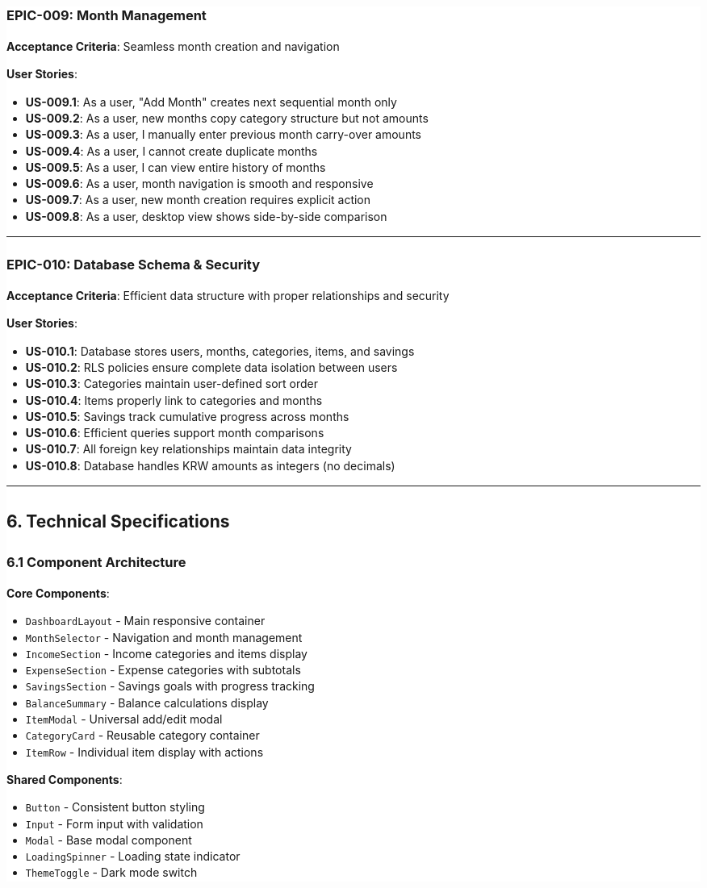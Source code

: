 
### EPIC-009: Month Management
**Acceptance Criteria**: Seamless month creation and navigation

**User Stories**:
- **US-009.1**: As a user, "Add Month" creates next sequential month only
- **US-009.2**: As a user, new months copy category structure but not amounts
- **US-009.3**: As a user, I manually enter previous month carry-over amounts
- **US-009.4**: As a user, I cannot create duplicate months
- **US-009.5**: As a user, I can view entire history of months
- **US-009.6**: As a user, month navigation is smooth and responsive
- **US-009.7**: As a user, new month creation requires explicit action
- **US-009.8**: As a user, desktop view shows side-by-side comparison

---

### EPIC-010: Database Schema & Security
**Acceptance Criteria**: Efficient data structure with proper relationships and security

**User Stories**:
- **US-010.1**: Database stores users, months, categories, items, and savings
- **US-010.2**: RLS policies ensure complete data isolation between users
- **US-010.3**: Categories maintain user-defined sort order
- **US-010.4**: Items properly link to categories and months
- **US-010.5**: Savings track cumulative progress across months
- **US-010.6**: Efficient queries support month comparisons
- **US-010.7**: All foreign key relationships maintain data integrity
- **US-010.8**: Database handles KRW amounts as integers (no decimals)

---

## 6. Technical Specifications

### 6.1 Component Architecture

**Core Components**:
- `DashboardLayout` - Main responsive container
- `MonthSelector` - Navigation and month management
- `IncomeSection` - Income categories and items display
- `ExpenseSection` - Expense categories with subtotals
- `SavingsSection` - Savings goals with progress tracking
- `BalanceSummary` - Balance calculations display
- `ItemModal` - Universal add/edit modal
- `CategoryCard` - Reusable category container
- `ItemRow` - Individual item display with actions

**Shared Components**:
- `Button` - Consistent button styling
- `Input` - Form input with validation
- `Modal` - Base modal component
- `LoadingSpinner` - Loading state indicator
- `ThemeToggle` - Dark mode switch
